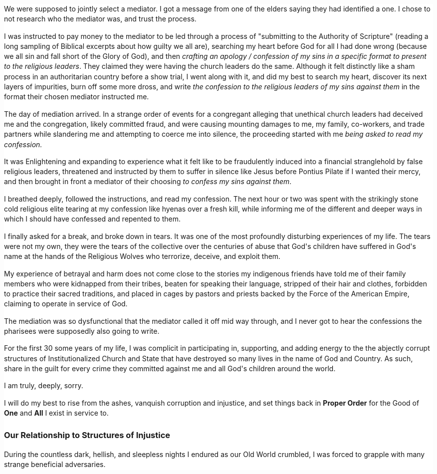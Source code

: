 We were supposed to jointly select a mediator. I got a message from one of the elders saying they had identified a one. I chose to not research who the mediator was, and trust the process. 

I was instructed to pay money to the mediator to be led through a process of "submitting to the Authority of Scripture" (reading a long sampling of Biblical excerpts about how guilty we all are), searching my heart before God for all I had done wrong (because we all sin and fall short of the Glory of God), and then *crafting an apology / confession of my sins in a specific format to present to the religious leaders*. They claimed they were having the church leaders do the same. Although it felt distinctly like a sham process in an authoritarian country before a show trial, I went along with it, and did my best to search my heart, discover its next layers of impurities, burn off some more dross, and write *the confession to the religious leaders of my sins against them* in the format their chosen mediator instructed me. 

The day of mediation arrived. In a strange order of events for a congregant alleging that unethical church leaders had deceived me and the congregation, likely committed fraud, and were causing mounting damages to me, my family, co-workers, and trade partners while slandering me and attempting to coerce me into silence, the proceeding started with me *being asked to read my confession.* 

It was Enlightening and expanding to experience what it felt like to be fraudulently induced into a financial stranglehold by false religious leaders, threatened and instructed by them to suffer in silence like Jesus before Pontius Pilate if I wanted their mercy, and then brought in front a mediator of their choosing *to confess my sins against them*.  

I breathed deeply, followed the instructions, and read my confession. The next hour or two was spent with the strikingly stone cold religious elite tearing at my confession like hyenas over a fresh kill, while informing me of the different and deeper ways in which I should have confessed and repented to them. 

I finally asked for a break, and broke down in tears. It was one of the most profoundly disturbing experiences of my life. The tears were not my own, they were the tears of the collective over the centuries of abuse that God's children have suffered in God's name at the hands of the Religious Wolves who terrorize, deceive, and exploit them. 

My experience of betrayal and harm does not come close to the stories my indigenous friends have told me of their family members who were kidnapped from their tribes, beaten for speaking their language, stripped of their hair and clothes, forbidden to practice their sacred traditions, and placed in cages by pastors and priests backed by the Force of the American Empire, claiming to operate in service of God. 

The mediation was so dysfunctional that the mediator called it off mid way through, and I never got to hear the confessions the pharisees were supposedly also going to write.  

For the first 30 some years of my life, I was complicit in participating in, supporting, and adding energy to the the abjectly corrupt structures of Institutionalized Church and State that have destroyed so many lives in the name of God and Country. As such, share in the guilt for every crime they committed against me and all God's children around the world. 

I am truly, deeply, sorry. 

I will do my best to rise from the ashes, vanquish corruption and injustice, and set things back in **Proper Order** for the Good of **One** and **All** I exist in service to. 
### Our Relationship to Structures of Injustice 

During the countless dark, hellish, and sleepless nights I endured as our Old World crumbled, I was forced to grapple with many strange beneficial adversaries. 
